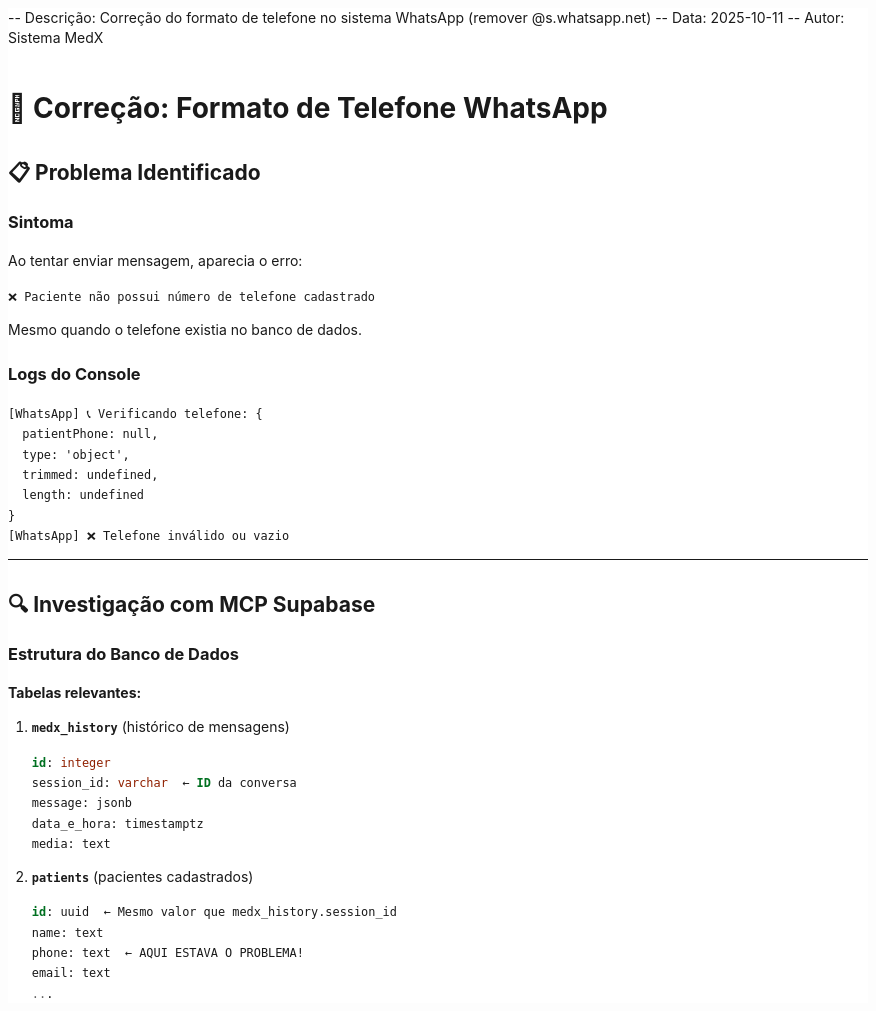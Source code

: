 -- Descrição: Correção do formato de telefone no sistema WhatsApp (remover @s.whatsapp.net)
-- Data: 2025-10-11
-- Autor: Sistema MedX

# 🔧 Correção: Formato de Telefone WhatsApp

## 📋 Problema Identificado

### Sintoma
Ao tentar enviar mensagem, aparecia o erro:
```
❌ Paciente não possui número de telefone cadastrado
```

Mesmo quando o telefone existia no banco de dados.

### Logs do Console
```
[WhatsApp] 📞 Verificando telefone: {
  patientPhone: null,
  type: 'object',
  trimmed: undefined,
  length: undefined
}
[WhatsApp] ❌ Telefone inválido ou vazio
```

---

## 🔍 Investigação com MCP Supabase

### Estrutura do Banco de Dados

**Tabelas relevantes:**

1. **`medx_history`** (histórico de mensagens)
   ```sql
   id: integer
   session_id: varchar  ← ID da conversa
   message: jsonb
   data_e_hora: timestamptz
   media: text
   ```

2. **`patients`** (pacientes cadastrados)
   ```sql
   id: uuid  ← Mesmo valor que medx_history.session_id
   name: text
   phone: text  ← AQUI ESTAVA O PROBLEMA!
   email: text
   ...
   ```
